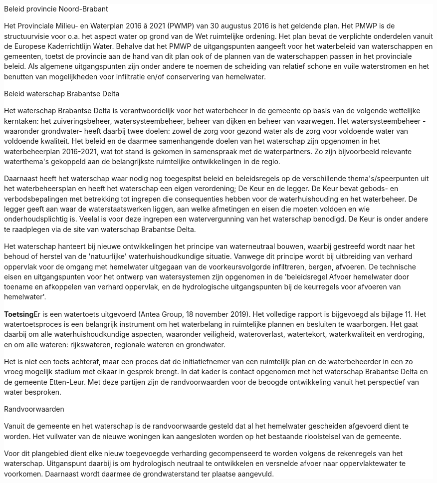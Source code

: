 Beleid provincie Noord\-Brabant

Het Provinciale Milieu\- en Waterplan 2016 â 2021 (PWMP) van 30 augustus 2016 is het geldende plan. Het PMWP is de structuurvisie voor o.a. het aspect water op grond van de Wet ruimtelijke ordening. Het plan bevat de verplichte onderdelen vanuit de Europese Kaderrichtlijn Water. Behalve dat het PMWP de uitgangspunten aangeeft voor het waterbeleid van waterschappen en gemeenten, toetst de provincie aan de hand van dit plan ook of de plannen van de waterschappen passen in het provinciale beleid. Als algemene uitgangspunten zijn onder andere te noemen de scheiding van relatief schone en vuile waterstromen en het benutten van mogelijkheden voor infiltratie en/of conservering van hemelwater.

Beleid waterschap Brabantse Delta

Het waterschap Brabantse Delta is verantwoordelijk voor het waterbeheer in de gemeente op basis van de volgende wettelijke kerntaken: het zuiveringsbeheer, watersysteembeheer, beheer van dijken en beheer van vaarwegen. Het watersysteembeheer \-waaronder grondwater\- heeft daarbij twee doelen: zowel de zorg voor gezond water als de zorg voor voldoende water van voldoende kwaliteit. Het beleid en de daarmee samenhangende doelen van het waterschap zijn opgenomen in het waterbeheerplan 2016\-2021, wat tot stand is gekomen in samenspraak met de waterpartners. Zo zijn bijvoorbeeld relevante waterthema's gekoppeld aan de belangrijkste ruimtelijke ontwikkelingen in de regio.

Daarnaast heeft het waterschap waar nodig nog toegespitst beleid en beleidsregels op de verschillende thema's/speerpunten uit het waterbeheersplan en heeft het waterschap een eigen verordening; De Keur en de legger. De Keur bevat gebods\- en verbodsbepalingen met betrekking tot ingrepen die consequenties hebben voor de waterhuishouding en het waterbeheer. De legger geeft aan waar de waterstaatswerken liggen, aan welke afmetingen en eisen die moeten voldoen en wie onderhoudsplichtig is. Veelal is voor deze ingrepen een watervergunning van het waterschap benodigd. De Keur is onder andere te raadplegen via de site van waterschap Brabantse Delta.

Het waterschap hanteert bij nieuwe ontwikkelingen het principe van waterneutraal bouwen, waarbij gestreefd wordt naar het behoud of herstel van de 'natuurlijke' waterhuishoudkundige situatie. Vanwege dit principe wordt bij uitbreiding van verhard oppervlak voor de omgang met hemelwater uitgegaan van de voorkeursvolgorde infiltreren, bergen, afvoeren. De technische eisen en uitgangspunten voor het ontwerp van watersystemen zijn opgenomen in de 'beleidsregel Afvoer hemelwater door toename en afkoppelen van verhard oppervlak, en de hydrologische uitgangspunten bij de keurregels voor afvoeren van hemelwater'.

**Toetsing**Er is een watertoets uitgevoerd (Antea Group, 18 november 2019\). Het volledige rapport is bijgevoegd als bijlage 11. Het watertoetsproces is een belangrijk instrument om het waterbelang in ruimtelijke plannen en besluiten te waarborgen. Het gaat daarbij om alle waterhuishoudkundige aspecten, waaronder veiligheid, wateroverlast, watertekort, waterkwaliteit en verdroging, en om alle wateren: rijkswateren, regionale wateren en grondwater.

Het is niet een toets achteraf, maar een proces dat de initiatiefnemer van een ruimtelijk plan en de waterbeheerder in een zo vroeg mogelijk stadium met elkaar in gesprek brengt. In dat kader is contact opgenomen met het waterschap Brabantse Delta en de gemeente Etten\-Leur. Met deze partijen zijn de randvoorwaarden voor de beoogde ontwikkeling vanuit het perspectief van water besproken.

Randvoorwaarden

Vanuit de gemeente en het waterschap is de randvoorwaarde gesteld dat al het hemelwater gescheiden afgevoerd dient te worden. Het vuilwater van de nieuwe woningen kan aangesloten worden op het bestaande rioolstelsel van de gemeente.

Voor dit plangebied dient elke nieuw toegevoegde verharding gecompenseerd te worden volgens de rekenregels van het waterschap. Uitganspunt daarbij is om hydrologisch neutraal te ontwikkelen en versnelde afvoer naar oppervlaktewater te voorkomen. Daarnaast wordt daarmee de grondwaterstand ter plaatse aangevuld.
